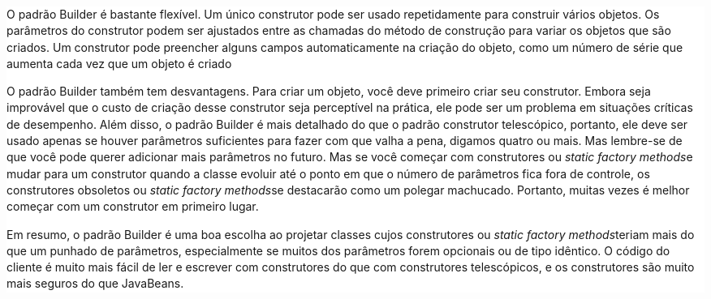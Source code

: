 O padrão Builder é bastante flexível. Um único construtor pode ser usado repetidamente para construir vários objetos. Os parâmetros do construtor podem ser ajustados entre as chamadas do método de construção para variar os objetos que são criados. Um construtor pode preencher alguns campos automaticamente na criação do objeto, como um número de série que aumenta cada vez que um objeto é criado

O padrão Builder também tem desvantagens. Para criar um objeto, você deve primeiro criar seu construtor. Embora seja improvável que o custo de criação desse construtor seja perceptível na prática, ele pode ser um problema em situações críticas de desempenho. Além disso, o padrão Builder é mais detalhado do que o padrão construtor telescópico, portanto, ele deve ser usado apenas se houver parâmetros suficientes para fazer com que valha a pena, digamos quatro ou mais. Mas lembre-se de que você pode querer adicionar mais parâmetros no futuro. Mas se você começar com construtores ou *static factory methods*e mudar para um construtor quando a classe evoluir até o ponto em que o número de parâmetros fica fora de controle, os construtores obsoletos ou *static factory methods*se destacarão como um polegar machucado. Portanto, muitas vezes é melhor começar com um construtor em primeiro lugar.

Em resumo, o padrão Builder é uma boa escolha ao projetar classes cujos construtores ou *static factory methods*teriam mais do que um punhado de parâmetros, especialmente se muitos dos parâmetros forem opcionais ou de tipo idêntico. O código do cliente é muito mais fácil de ler e escrever com construtores do que com construtores telescópicos, e os construtores são muito mais seguros do que JavaBeans.